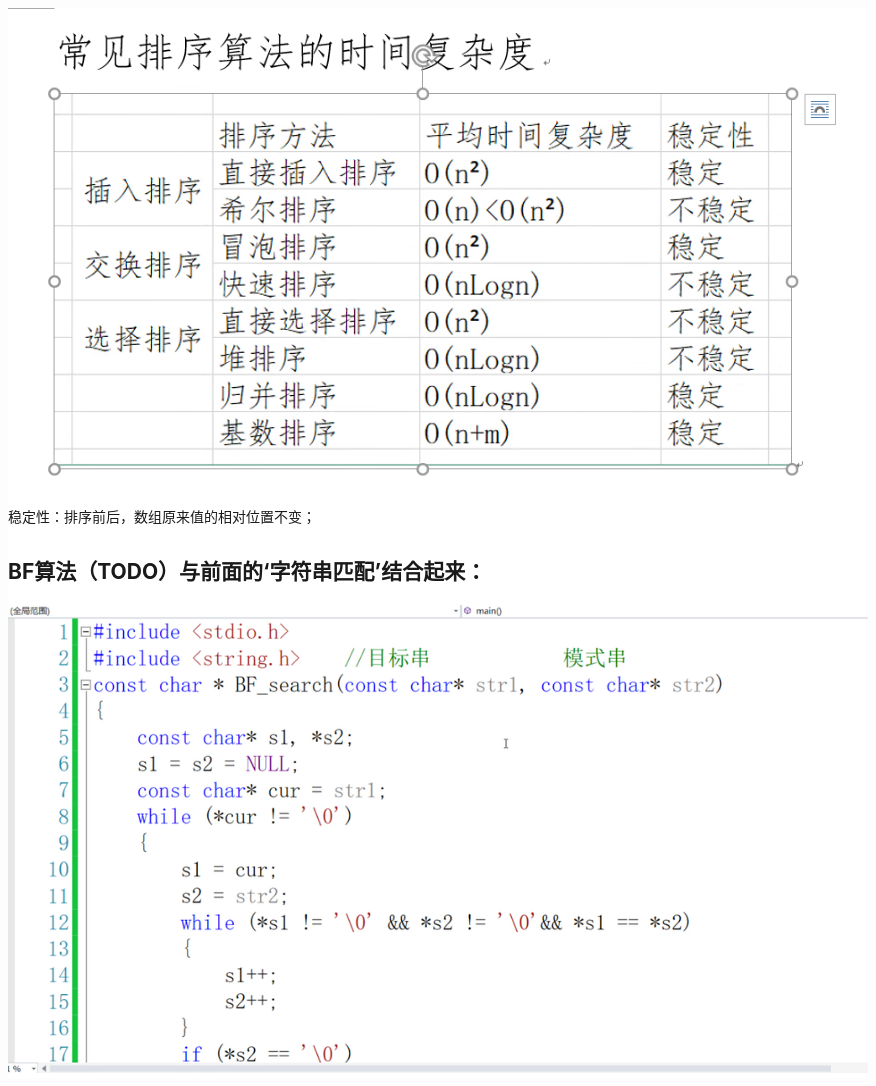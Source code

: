 ![image-20240909163105438](图论数据结构.assets/image-20240909163105438.png)

稳定性：排序前后，数组原来值的相对位置不变；

## BF算法（TODO）与前面的‘字符串匹配’结合起来：



![image-20240909165409750](图论数据结构.assets/image-20240909165409750.png)

